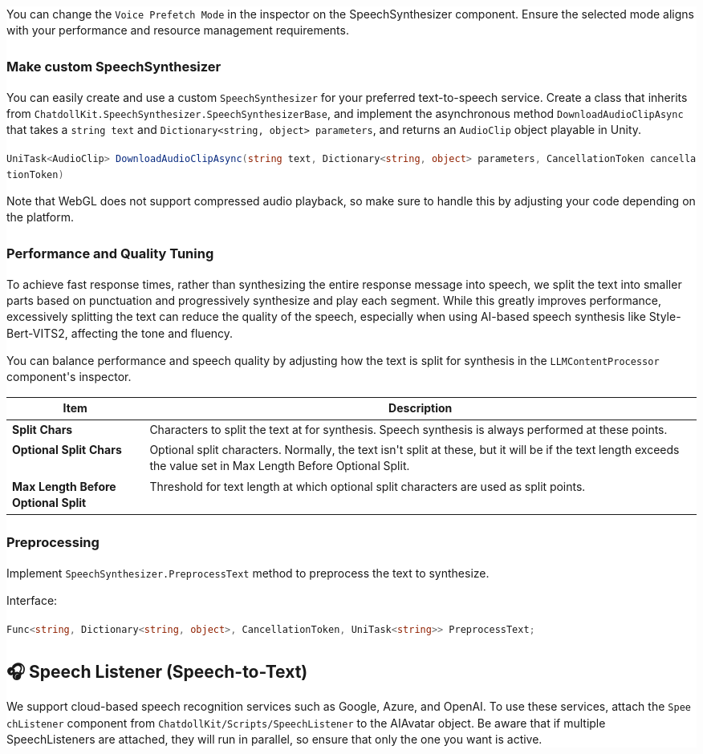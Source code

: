 You can change the `Voice Prefetch Mode` in the inspector on the SpeechSynthesizer component. Ensure the selected mode aligns with your performance and resource management requirements.


### Make custom SpeechSynthesizer

You can easily create and use a custom `SpeechSynthesizer` for your preferred text-to-speech service. Create a class that inherits from `ChatdollKit.SpeechSynthesizer.SpeechSynthesizerBase`, and implement the asynchronous method `DownloadAudioClipAsync` that takes a `string text` and `Dictionary<string, object> parameters`, and returns an `AudioClip` object playable in Unity.

```csharp
UniTask<AudioClip> DownloadAudioClipAsync(string text, Dictionary<string, object> parameters, CancellationToken cancellationToken)
```

Note that WebGL does not support compressed audio playback, so make sure to handle this by adjusting your code depending on the platform.


### Performance and Quality Tuning

To achieve fast response times, rather than synthesizing the entire response message into speech, we split the text into smaller parts based on punctuation and progressively synthesize and play each segment. While this greatly improves performance, excessively splitting the text can reduce the quality of the speech, especially when using AI-based speech synthesis like Style-Bert-VITS2, affecting the tone and fluency.

You can balance performance and speech quality by adjusting how the text is split for synthesis in the `LLMContentProcessor` component's inspector.

|Item|Description|
|----|----|
|**Split Chars**|Characters to split the text at for synthesis. Speech synthesis is always performed at these points.|
|**Optional Split Chars**|Optional split characters. Normally, the text isn't split at these, but it will be if the text length exceeds the value set in Max Length Before Optional Split.|
|**Max Length Before Optional Split**|Threshold for text length at which optional split characters are used as split points.|


### Preprocessing

Implement `SpeechSynthesizer.PreprocessText` method to preprocess the text to synthesize.

Interface:

```csharp
Func<string, Dictionary<string, object>, CancellationToken, UniTask<string>> PreprocessText;
```


## 🎧 Speech Listener (Speech-to-Text)

We support cloud-based speech recognition services such as Google, Azure, and OpenAI. To use these services, attach the `SpeechListener` component from `ChatdollKit/Scripts/SpeechListener` to the AIAvatar object. Be aware that if multiple SpeechListeners are attached, they will run in parallel, so ensure that only the one you want is active.
